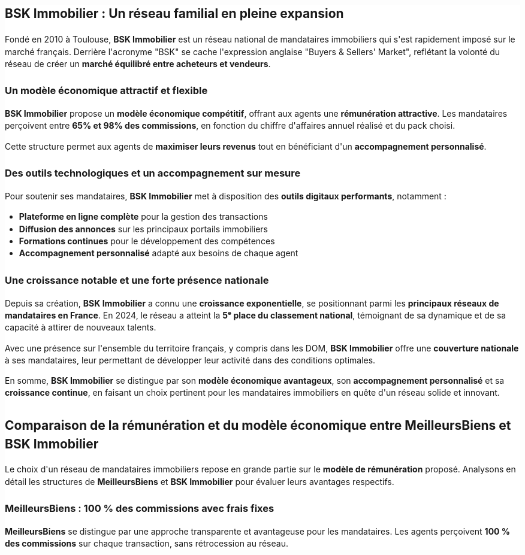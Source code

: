 ## BSK Immobilier : Un réseau familial en pleine expansion

Fondé en 2010 à Toulouse, **BSK Immobilier** est un réseau national de mandataires immobiliers qui s'est rapidement imposé sur le marché français. Derrière l'acronyme "BSK" se cache l'expression anglaise "Buyers & Sellers' Market", reflétant la volonté du réseau de créer un **marché équilibré entre acheteurs et vendeurs**.

### Un modèle économique attractif et flexible

**BSK Immobilier** propose un **modèle économique compétitif**, offrant aux agents une **rémunération attractive**. Les mandataires perçoivent entre **65% et 98% des commissions**, en fonction du chiffre d'affaires annuel réalisé et du pack choisi.

Cette structure permet aux agents de **maximiser leurs revenus** tout en bénéficiant d'un **accompagnement personnalisé**.

### Des outils technologiques et un accompagnement sur mesure

Pour soutenir ses mandataires, **BSK Immobilier** met à disposition des **outils digitaux performants**, notamment :

- **Plateforme en ligne complète** pour la gestion des transactions
- **Diffusion des annonces** sur les principaux portails immobiliers
- **Formations continues** pour le développement des compétences
- **Accompagnement personnalisé** adapté aux besoins de chaque agent

### Une croissance notable et une forte présence nationale

Depuis sa création, **BSK Immobilier** a connu une **croissance exponentielle**, se positionnant parmi les **principaux réseaux de mandataires en France**. En 2024, le réseau a atteint la **5ᵉ place du classement national**, témoignant de sa dynamique et de sa capacité à attirer de nouveaux talents.

Avec une présence sur l'ensemble du territoire français, y compris dans les DOM, **BSK Immobilier** offre une **couverture nationale** à ses mandataires, leur permettant de développer leur activité dans des conditions optimales.

En somme, **BSK Immobilier** se distingue par son **modèle économique avantageux**, son **accompagnement personnalisé** et sa **croissance continue**, en faisant un choix pertinent pour les mandataires immobiliers en quête d'un réseau solide et innovant.

## Comparaison de la rémunération et du modèle économique entre MeilleursBiens et BSK Immobilier

Le choix d'un réseau de mandataires immobiliers repose en grande partie sur le **modèle de rémunération** proposé. Analysons en détail les structures de **MeilleursBiens** et **BSK Immobilier** pour évaluer leurs avantages respectifs.

### MeilleursBiens : 100 % des commissions avec frais fixes

**MeilleursBiens** se distingue par une approche transparente et avantageuse pour les mandataires. Les agents perçoivent **100 % des commissions** sur chaque transaction, sans rétrocession au réseau.
